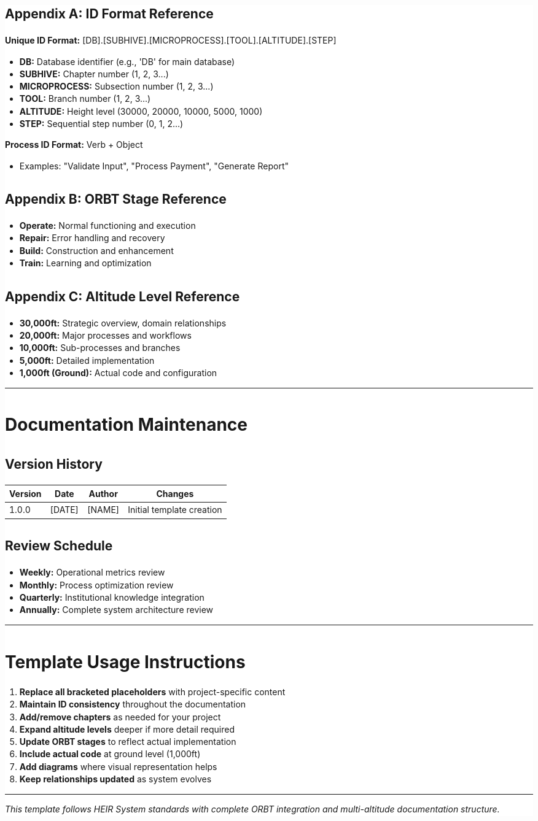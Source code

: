 ## Appendix A: ID Format Reference
**Unique ID Format:** [DB].[SUBHIVE].[MICROPROCESS].[TOOL].[ALTITUDE].[STEP]
- **DB:** Database identifier (e.g., 'DB' for main database)
- **SUBHIVE:** Chapter number (1, 2, 3...)
- **MICROPROCESS:** Subsection number (1, 2, 3...)
- **TOOL:** Branch number (1, 2, 3...)
- **ALTITUDE:** Height level (30000, 20000, 10000, 5000, 1000)
- **STEP:** Sequential step number (0, 1, 2...)

**Process ID Format:** Verb + Object
- Examples: "Validate Input", "Process Payment", "Generate Report"

## Appendix B: ORBT Stage Reference
- **Operate:** Normal functioning and execution
- **Repair:** Error handling and recovery
- **Build:** Construction and enhancement
- **Train:** Learning and optimization

## Appendix C: Altitude Level Reference
- **30,000ft:** Strategic overview, domain relationships
- **20,000ft:** Major processes and workflows
- **10,000ft:** Sub-processes and branches
- **5,000ft:** Detailed implementation
- **1,000ft (Ground):** Actual code and configuration

---

# Documentation Maintenance

## Version History
| Version | Date | Author | Changes |
|---------|------|--------|---------|
| 1.0.0 | [DATE] | [NAME] | Initial template creation |

## Review Schedule
- **Weekly:** Operational metrics review
- **Monthly:** Process optimization review
- **Quarterly:** Institutional knowledge integration
- **Annually:** Complete system architecture review

---

# Template Usage Instructions

1. **Replace all bracketed placeholders** with project-specific content
2. **Maintain ID consistency** throughout the documentation
3. **Add/remove chapters** as needed for your project
4. **Expand altitude levels** deeper if more detail required
5. **Update ORBT stages** to reflect actual implementation
6. **Include actual code** at ground level (1,000ft)
7. **Add diagrams** where visual representation helps
8. **Keep relationships updated** as system evolves

---

*This template follows HEIR System standards with complete ORBT integration and multi-altitude documentation structure.*
